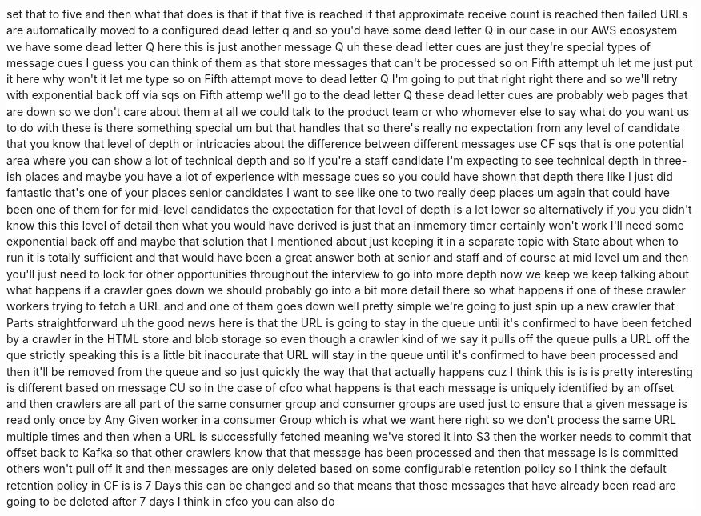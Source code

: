 set that to five and then what that does is that if that five is reached if that approximate receive count is reached
then failed URLs are automatically moved to a configured dead letter q and so
you'd have some dead letter Q in our case in our AWS ecosystem we have some dead letter Q here this is just another
message Q uh these dead letter cues are just they're special types of message cues I guess you can think of them as
that store messages that can't be processed so on Fifth attempt uh let me
just put it here why won't it let me type so on
Fifth attempt move to dead letter Q I'm going to put that right right there and
so we'll retry with exponential back off via sqs on Fifth attemp we'll go to the dead letter Q these dead letter cues are
probably web pages that are down so we don't care about them at all we could talk to the product team or who whomever else to say what do you want us to do
with these is there something special um but that handles
that so there's really no expectation from any level of candidate that you know that level of depth or intricacies
about the difference between different messages use CF sqs that is one potential area where you can show a lot
of technical depth and so if you're a staff candidate I'm expecting to see technical depth in three-ish places and
maybe you have a lot of experience with message cues so you could have shown that depth there like I just did fantastic that's one of your places
senior candidates I want to see like one to two really deep places um again that
could have been one of them for for mid-level candidates the expectation for that level of depth is a lot lower so
alternatively if you you didn't know this this level of detail then what you would have derived is just that an inmemory timer certainly won't work I'll
need some exponential back off and maybe that solution that I mentioned about just keeping it in a separate topic with
State about when to run it is totally sufficient and that would have been a great answer both at senior and staff
and of course at mid level um and then you'll just need to look for other opportunities throughout the interview to go into more
depth now we keep we keep talking about what happens if a crawler goes down we should probably go into a bit more
detail there so what happens if one of these crawler workers trying to fetch a URL and and one of them goes down well
pretty simple we're going to just spin up a new crawler that Parts straightforward uh the good news here is that the URL is going to stay in the
queue until it's confirmed to have been fetched by a crawler in the HTML store and blob storage so even though a
crawler kind of we say it pulls off the queue pulls a URL off the que strictly speaking this is a little bit inaccurate
that URL will stay in the queue until it's confirmed to have been processed and then it'll be removed from the queue
and so just quickly the way that that actually happens cuz I think this is is is pretty interesting is different based
on message CU so in the case of cfco what happens is that each message is uniquely identified by an offset and
then crawlers are all part of the same consumer group and consumer groups are used just to ensure that a given message
is read only once by Any Given worker in a consumer Group which is what we want here right so we don't process the same
URL multiple times and then when a URL is successfully fetched meaning we've stored it into S3 then the worker needs
to commit that offset back to Kafka so that other crawlers know that that message has been processed and then that
message is is committed others won't pull off it and then messages are only deleted based on some configurable
retention policy so I think the default retention policy in CF is is 7 Days this can be changed and so that means that
those messages that have already been read are going to be deleted after 7 days I think in cfco you can also do